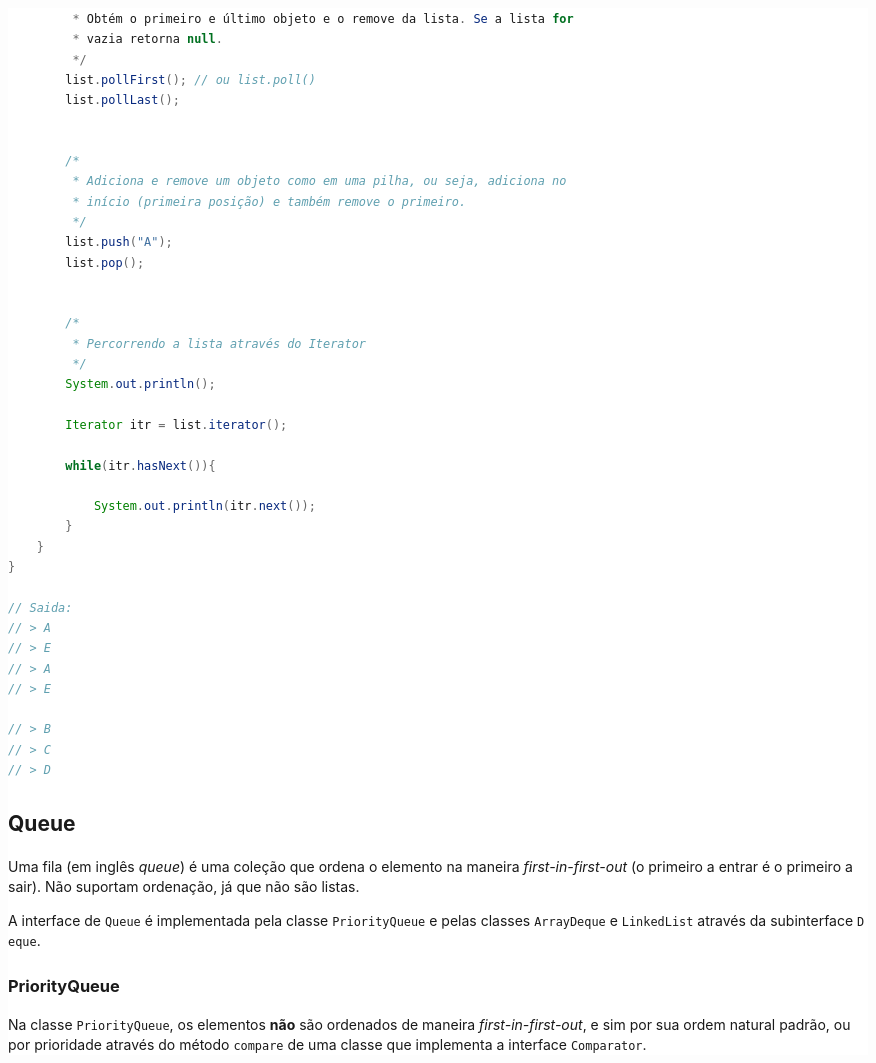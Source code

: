 ```java
         * Obtém o primeiro e último objeto e o remove da lista. Se a lista for
         * vazia retorna null.
         */
        list.pollFirst(); // ou list.poll()
        list.pollLast();


        /*
         * Adiciona e remove um objeto como em uma pilha, ou seja, adiciona no
         * início (primeira posição) e também remove o primeiro.
         */
        list.push("A");
        list.pop();


        /*
         * Percorrendo a lista através do Iterator
         */
        System.out.println();

        Iterator itr = list.iterator();

        while(itr.hasNext()){

            System.out.println(itr.next());
        }
    }
}

// Saida:
// > A
// > E
// > A
// > E

// > B
// > C
// > D
```

## Queue

Uma fila (em inglês *queue*) é uma coleção que ordena o elemento na maneira *first-in-first-out* (o primeiro a entrar é o primeiro a sair). Não suportam ordenação, já que não são listas.

A interface de `Queue` é implementada pela classe `PriorityQueue` e pelas classes `ArrayDeque` e `LinkedList` através da subinterface `Deque`.

### PriorityQueue

Na classe `PriorityQueue`, os elementos **não** são ordenados de maneira *first-in-first-out*, e sim por sua ordem natural padrão, ou por prioridade através do método `compare` de uma classe que implementa a interface `Comparator`.
